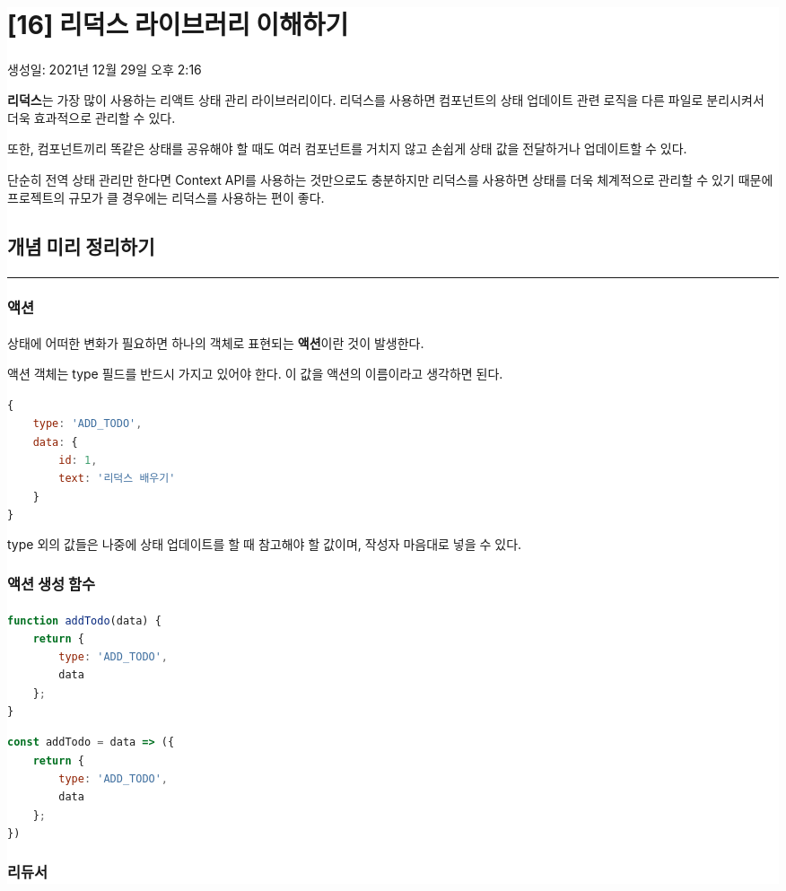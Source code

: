 # [16] 리덕스 라이브러리 이해하기

생성일: 2021년 12월 29일 오후 2:16

**리덕스**는 가장 많이 사용하는 리액트 상태 관리 라이브러리이다. 리덕스를 사용하면 컴포넌트의 상태 업데이트 관련 로직을 다른 파일로 분리시켜서 더욱 효과적으로 관리할 수 있다. 

또한,  컴포넌트끼리 똑같은 상태를 공유해야 할 때도 여러 컴포넌트를 거치지 않고 손쉽게 상태 값을 전달하거나 업데이트할 수 있다.

단순히 전역 상태 관리만 한다면 Context API를 사용하는 것만으로도 충분하지만 리덕스를 사용하면 상태를 더욱 체계적으로 관리할 수 있기 때문에 프로젝트의 규모가 클 경우에는 리덕스를 사용하는 편이 좋다.

## 개념 미리 정리하기

---

### 액션

상태에 어떠한 변화가 필요하면 하나의 객체로 표현되는 **액션**이란 것이 발생한다.

액션 객체는 type 필드를 반드시 가지고 있어야 한다. 이 값을 액션의 이름이라고 생각하면 된다. 

```jsx
{
	type: 'ADD_TODO',
	data: {
		id: 1,
		text: '리덕스 배우기'
	}
}
```

type 외의 값들은 나중에 상태 업데이트를 할 때 참고해야 할 값이며, 작성자 마음대로 넣을 수 있다.

### 액션 생성 함수

```jsx
function addTodo(data) {
	return {
		type: 'ADD_TODO',
		data
	};
}
```

```jsx
const addTodo = data => ({
	return {
		type: 'ADD_TODO',
		data
	};
})
```

### 리듀서
